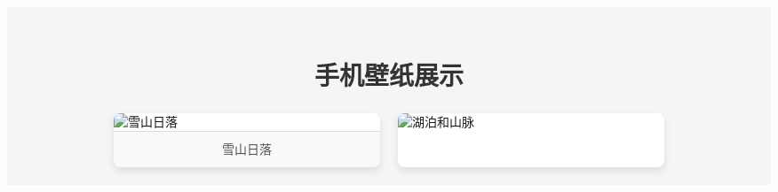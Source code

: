 <!DOCTYPE html>
<html lang="en">
<head>
    <meta charset="UTF-8">
    <meta name="viewport" content="width=device-width, initial-scale=1.0">
    <title>手机壁纸展示</title>
    <style>
        body {
            font-family: Arial, sans-serif;
            margin: 0;
            padding: 0;
            background-color: #f5f5f5;
        }
        .container {
            max-width: 1200px;
            margin: 0 auto;
            padding: 20px;
        }
        h1 {
            text-align: center;
            color: #333;
            margin-bottom: 20px;
        }
        .wallpapers-grid {
            display: flex;
            flex-wrap: wrap;
            gap: 20px;
            justify-content: center;
        }
        .wallpaper {
            background-color: #fff;
            border-radius: 8px;
            overflow: hidden;
            box-shadow: 0 4px 8px rgba(0, 0, 0, 0.1);
            max-width: 300px;
            width: 100%;
        }
        .wallpaper img {
            width: 100%;
            height: auto;
            display: block;
        }
        .description {
            padding: 10px;
            text-align: center;
            font-size: 1em;
            color: #555;
            background-color: #f9f9f9;
            border-top: 1px solid #ddd;
        }
    </style>
</head>
<body>
    <div class="container">
        <h1>手机壁纸展示</h1>
        <div class="wallpapers-grid">
            <div class="wallpaper">
                <img src="https://www.pexels.com/photo/sunset-over-snow-covered-mountains-1485213/" alt="雪山日落">
                <div class="description">雪山日落</div>
            </div>
            <div class="wallpaper">
                <img src="https://www.pexels.com/photo/lake-and-mountain-under-white-sky-1594186/" alt="湖泊和山脉">